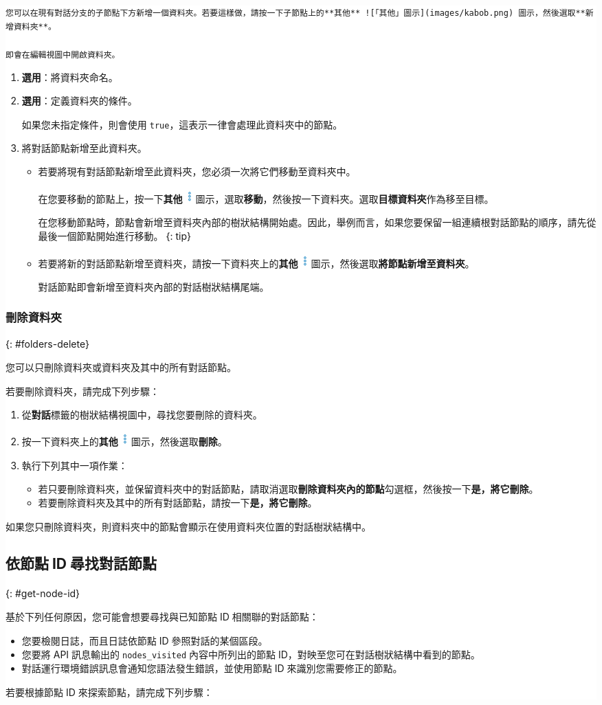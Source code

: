     您可以在現有對話分支的子節點下方新增一個資料夾。若要這樣做，請按一下子節點上的**其他** ![「其他」圖示](images/kabob.png) 圖示，然後選取**新增資料夾**。

    即會在編輯視圖中開啟資料夾。

1.  **選用**：將資料夾命名。

1.  **選用**：定義資料夾的條件。

    如果您未指定條件，則會使用 `true`，這表示一律會處理此資料夾中的節點。

1.  將對話節點新增至此資料夾。

    - 若要將現有對話節點新增至此資料夾，您必須一次將它們移動至資料夾中。

      在您要移動的節點上，按一下**其他** ![「其他」圖示](images/kabob.png) 圖示，選取**移動**，然後按一下資料夾。選取**目標資料夾**作為移至目標。

      在您移動節點時，節點會新增至資料夾內部的樹狀結構開始處。因此，舉例而言，如果您要保留一組連續根對話節點的順序，請先從最後一個節點開始進行移動。
      {: tip}

    - 若要將新的對話節點新增至資料夾，請按一下資料夾上的**其他** ![「其他」圖示](images/kabob.png) 圖示，然後選取**將節點新增至資料夾**。

      對話節點即會新增至資料夾內部的對話樹狀結構尾端。

### 刪除資料夾
{: #folders-delete}

您可以只刪除資料夾或資料夾及其中的所有對話節點。

若要刪除資料夾，請完成下列步驟：

1.  從**對話**標籤的樹狀結構視圖中，尋找您要刪除的資料夾。

1.  按一下資料夾上的**其他** ![「其他」圖示](images/kabob.png) 圖示，然後選取**刪除**。

1.  執行下列其中一項作業：

    - 若只要刪除資料夾，並保留資料夾中的對話節點，請取消選取**刪除資料夾內的節點**勾選框，然後按一下**是，將它刪除**。
    - 若要刪除資料夾及其中的所有對話節點，請按一下**是，將它刪除**。

如果您只刪除資料夾，則資料夾中的節點會顯示在使用資料夾位置的對話樹狀結構中。

## 依節點 ID 尋找對話節點
{: #get-node-id}

基於下列任何原因，您可能會想要尋找與已知節點 ID 相關聯的對話節點：

- 您要檢閱日誌，而且日誌依節點 ID 參照對話的某個區段。
- 您要將 API 訊息輸出的 `nodes_visited` 內容中所列出的節點 ID，對映至您可在對話樹狀結構中看到的節點。
- 對話運行環境錯誤訊息會通知您語法發生錯誤，並使用節點 ID 來識別您需要修正的節點。

若要根據節點 ID 來探索節點，請完成下列步驟：
